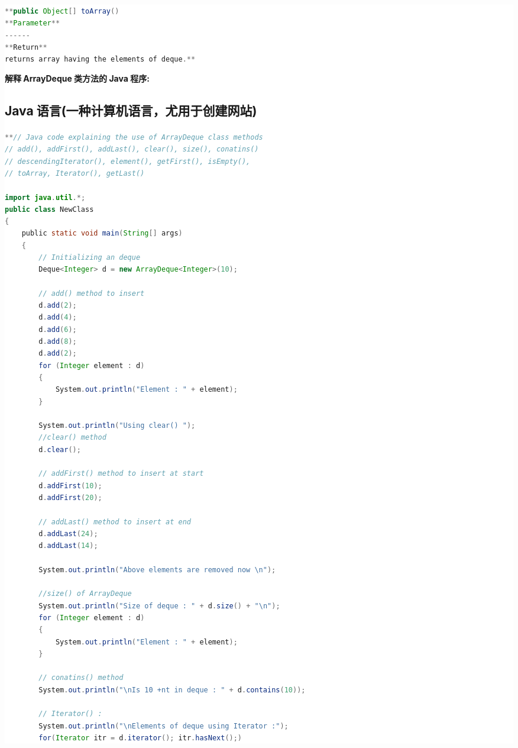 ```java
**public Object[] toArray()
**Parameter**
------
**Return**
returns array having the elements of deque.**
```

******解释 ArrayDeque 类方法的 Java 程序:******

## ****Java 语言(一种计算机语言，尤用于创建网站)****

```java
**// Java code explaining the use of ArrayDeque class methods
// add(), addFirst(), addLast(), clear(), size(), conatins()
// descendingIterator(), element(), getFirst(), isEmpty(),
// toArray, Iterator(), getLast()

import java.util.*;
public class NewClass
{
    public static void main(String[] args)
    {
        // Initializing an deque
        Deque<Integer> d = new ArrayDeque<Integer>(10);

        // add() method to insert
        d.add(2);
        d.add(4);
        d.add(6);
        d.add(8);
        d.add(2);
        for (Integer element : d)
        {
            System.out.println("Element : " + element);
        }

        System.out.println("Using clear() ");
        //clear() method
        d.clear();

        // addFirst() method to insert at start
        d.addFirst(10);
        d.addFirst(20);

        // addLast() method to insert at end
        d.addLast(24);
        d.addLast(14);

        System.out.println("Above elements are removed now \n");

        //size() of ArrayDeque
        System.out.println("Size of deque : " + d.size() + "\n");
        for (Integer element : d)
        {
            System.out.println("Element : " + element);
        }

        // conatins() method
        System.out.println("\nIs 10 +nt in deque : " + d.contains(10));

        // Iterator() :
        System.out.println("\nElements of deque using Iterator :");
        for(Iterator itr = d.iterator(); itr.hasNext();)
```